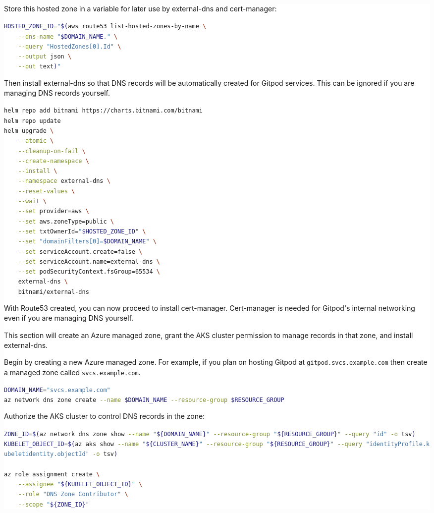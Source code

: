Store this hosted zone in a variable for later use by external-dns and cert-manager:

```bash
HOSTED_ZONE_ID="$(aws route53 list-hosted-zones-by-name \
    --dns-name "$DOMAIN_NAME." \
    --query "HostedZones[0].Id" \
    --output json \
    --out text)"
```

Then install external-dns so that DNS records will be automatically created for Gitpod services. This can be ignored if you are managing DNS records yourself.



```bash
helm repo add bitnami https://charts.bitnami.com/bitnami
helm repo update
helm upgrade \
    --atomic \
    --cleanup-on-fail \
    --create-namespace \
    --install \
    --namespace external-dns \
    --reset-values \
    --wait \
    --set provider=aws \
    --set aws.zoneType=public \
    --set txtOwnerId="$HOSTED_ZONE_ID" \
    --set "domainFilters[0]=$DOMAIN_NAME" \
    --set serviceAccount.create=false \
    --set serviceAccount.name=external-dns \
    --set podSecurityContext.fsGroup=65534 \
    external-dns \
    bitnami/external-dns
```

With Route53 created, you can now proceed to install cert-manager. Cert-manager is needed for Gitpod's internal networking even if you are managing DNS yourself.

</div>

<div slot="azure">

This section will create an Azure managed zone, grant the AKS cluster permission to manage records in that zone, and install external-dns.

Begin by creating a new Azure managed zone. For example, if you plan on hosting Gitpod at `gitpod.svcs.example.com` then create a managed zone called `svcs.example.com`.

```bash
DOMAIN_NAME="svcs.example.com"
az network dns zone create --name $DOMAIN_NAME --resource-group $RESOURCE_GROUP
```

Authorize the AKS cluster to control DNS records in the zone:

```bash
ZONE_ID=$(az network dns zone show --name "${DOMAIN_NAME}" --resource-group "${RESOURCE_GROUP}" --query "id" -o tsv)
KUBELET_OBJECT_ID=$(az aks show --name "${CLUSTER_NAME}" --resource-group "${RESOURCE_GROUP}" --query "identityProfile.kubeletidentity.objectId" -o tsv)

az role assignment create \
    --assignee "${KUBELET_OBJECT_ID}" \
    --role "DNS Zone Contributor" \
    --scope "${ZONE_ID}"
```
